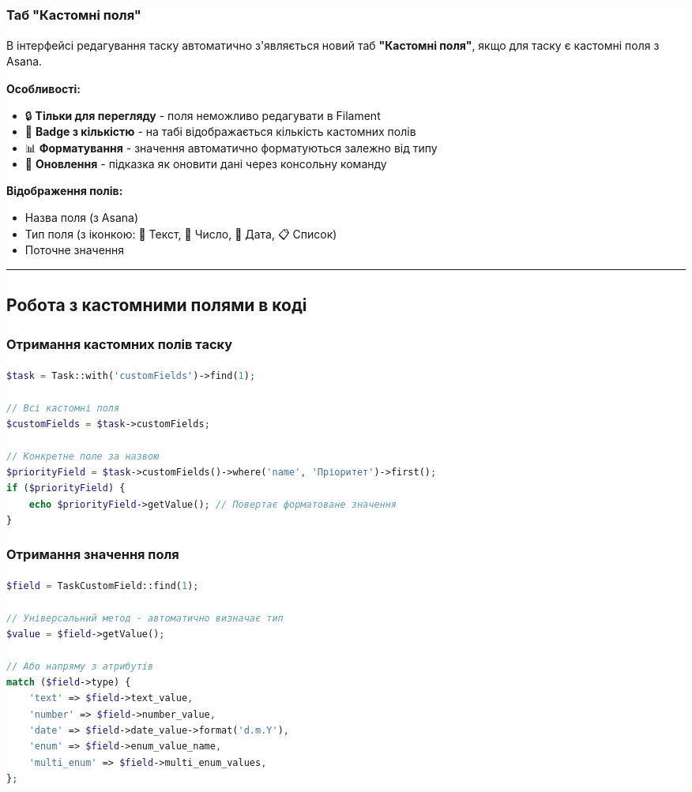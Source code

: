 ### Таб "Кастомні поля"

В інтерфейсі редагування таску автоматично з'являється новий таб **"Кастомні поля"**, якщо для таску є кастомні поля з Asana.

**Особливості:**
- 🔒 **Тільки для перегляду** - поля неможливо редагувати в Filament
- 🔢 **Badge з кількістю** - на табі відображається кількість кастомних полів
- 📊 **Форматування** - значення автоматично форматуються залежно від типу
- 🔄 **Оновлення** - підказка як оновити дані через консольну команду

**Відображення полів:**
- Назва поля (з Asana)
- Тип поля (з іконкою: 📝 Текст, 🔢 Число, 📅 Дата, 📋 Список)
- Поточне значення

---

## Робота з кастомними полями в коді

### Отримання кастомних полів таску

```php
$task = Task::with('customFields')->find(1);

// Всі кастомні поля
$customFields = $task->customFields;

// Конкретне поле за назвою
$priorityField = $task->customFields()->where('name', 'Пріоритет')->first();
if ($priorityField) {
    echo $priorityField->getValue(); // Повертає форматоване значення
}
```

### Отримання значення поля

```php
$field = TaskCustomField::find(1);

// Універсальний метод - автоматично визначає тип
$value = $field->getValue();

// Або напряму з атрибутів
match ($field->type) {
    'text' => $field->text_value,
    'number' => $field->number_value,
    'date' => $field->date_value->format('d.m.Y'),
    'enum' => $field->enum_value_name,
    'multi_enum' => $field->multi_enum_values,
};
```
